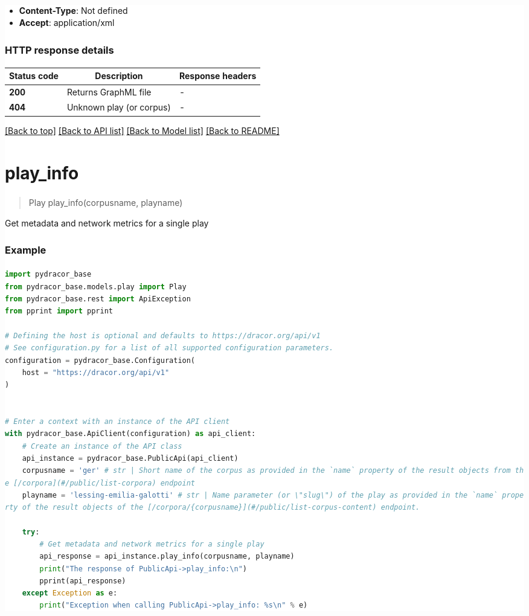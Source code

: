  - **Content-Type**: Not defined
 - **Accept**: application/xml

### HTTP response details

| Status code | Description | Response headers |
|-------------|-------------|------------------|
**200** | Returns GraphML file |  -  |
**404** | Unknown play (or corpus) |  -  |

[[Back to top]](#) [[Back to API list]](../README.md#documentation-for-api-endpoints) [[Back to Model list]](../README.md#documentation-for-models) [[Back to README]](../README.md)

# **play_info**
> Play play_info(corpusname, playname)

Get metadata and network metrics for a single play

### Example


```python
import pydracor_base
from pydracor_base.models.play import Play
from pydracor_base.rest import ApiException
from pprint import pprint

# Defining the host is optional and defaults to https://dracor.org/api/v1
# See configuration.py for a list of all supported configuration parameters.
configuration = pydracor_base.Configuration(
    host = "https://dracor.org/api/v1"
)


# Enter a context with an instance of the API client
with pydracor_base.ApiClient(configuration) as api_client:
    # Create an instance of the API class
    api_instance = pydracor_base.PublicApi(api_client)
    corpusname = 'ger' # str | Short name of the corpus as provided in the `name` property of the result objects from the [/corpora](#/public/list-corpora) endpoint 
    playname = 'lessing-emilia-galotti' # str | Name parameter (or \"slug\") of the play as provided in the `name` property of the result objects of the [/corpora/{corpusname}](#/public/list-corpus-content) endpoint. 

    try:
        # Get metadata and network metrics for a single play
        api_response = api_instance.play_info(corpusname, playname)
        print("The response of PublicApi->play_info:\n")
        pprint(api_response)
    except Exception as e:
        print("Exception when calling PublicApi->play_info: %s\n" % e)
```
